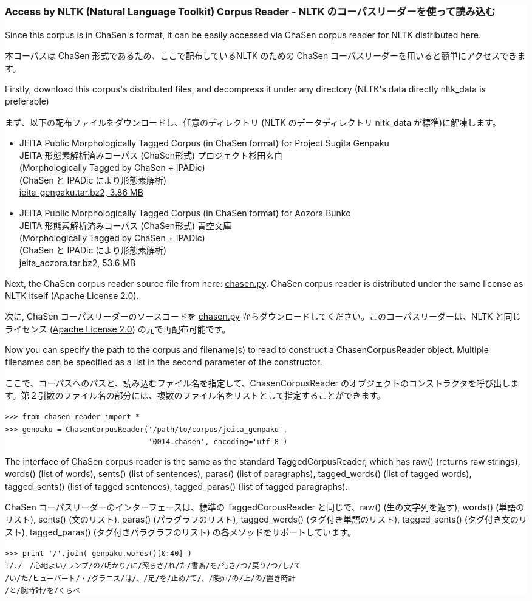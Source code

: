 ### Access by NLTK (Natural Language Toolkit) Corpus Reader - NLTK のコーパスリーダーを使って読み込む

Since this corpus is in ChaSen's format, it can be easily accessed via ChaSen corpus reader for NLTK distributed here.

本コーパスは ChaSen 形式であるため、ここで配布しているNLTK のための ChaSen コーパスリーダーを用いると簡単にアクセスできます。

Firstly, download this corpus's distributed files, and decompress it under any directory (NLTK's data directly nltk_data is preferable)

まず、以下の配布ファイルをダウンロードし、任意のディレクトリ (NLTK のデータディレクトリ nltk_data が標準)に解凍します。


- JEITA Public Morphologically Tagged Corpus (in ChaSen format) for Project Sugita Genpaku<br/>
JEITA 形態素解析済みコーパス (ChaSen形式) プロジェクト杉田玄白<br/>
(Morphologically Tagged by ChaSen + IPADic)<br/>
(ChaSen と IPADic により形態素解析)<br/>
[jeita_genpaku.tar.bz2, 3.86 MB](/files/jeita_genpaku.tar.bz2)

- JEITA Public Morphologically Tagged Corpus (in ChaSen format) for Aozora Bunko <br />
JEITA 形態素解析済みコーパス (ChaSen形式) 青空文庫 <br />
(Morphologically Tagged by ChaSen + IPADic) <br />
(ChaSen と IPADic により形態素解析) <br />
[jeita_aozora.tar.bz2, 53.6 MB](/files/jeita_aozora.tar.bz2)


Next, the ChaSen corpus reader source file from here: [chasen.py](https://github.com/mhagiwara/nltk/blob/master/jpbook/chasen.py). ChaSen corpus reader is distributed under the same license as NLTK itself ([Apache License 2.0](http://www.apache.org/licenses/LICENSE-2.0)).


次に, ChaSen コーパスリーダーのソースコードを [chasen.py](https://github.com/mhagiwara/nltk/blob/master/jpbook/chasen.py) からダウンロードしてください。このコーパスリーダーは、NLTK と同じライセンス ([Apache License 2.0](http://www.apache.org/licenses/LICENSE-2.0)) の元で再配布可能です。


Now you can specify the path to the corpus and filename(s) to read to construct a ChasenCorpusReader object. Multiple filenames can be specified as a list in the second parameter of the constructor.

ここで、コーパスへのパスと、読み込むファイル名を指定して、ChasenCorpusReader のオブジェクトのコンストラクタを呼び出します。第２引数のファイル名の部分には、複数のファイル名をリストとして指定することができます。


    >>> from chasen_reader import *
    >>> genpaku = ChasenCorpusReader('/path/to/corpus/jeita_genpaku',
                                     '0014.chasen', encoding='utf-8')

The interface of ChaSen corpus reader is the same as the standard TaggedCorpusReader, which has raw() (returns raw strings), words() (list of words), sents() (list of sentences), paras() (list of paragraphs), tagged_words() (list of tagged words), tagged_sents() (list of tagged sentences), tagged_paras() (list of tagged paragraphs).

ChaSen コーパスリーダーのインターフェースは、標準の TaggedCorpusReader と同じで、raw() (生の文字列を返す), words() (単語のリスト), sents() (文のリスト), paras() (パラグラフのリスト), tagged_words() (タグ付き単語のリスト), tagged_sents() (タグ付き文のリスト), tagged_paras() (タグ付きパラグラフのリスト) の各メソッドをサポートしています。


    >>> print '/'.join( genpaku.words()[0:40] )
    I/./　/心地よい/ランプ/の/明かり/に/照らさ/れ/た/書斎/を/行き/つ/戻り/つ/し/て
    /い/た/ヒューバート/・/グラニス/は/、/足/を/止め/て/、/暖炉/の/上/の/置き時計
    /と/腕時計/を/くらべ
